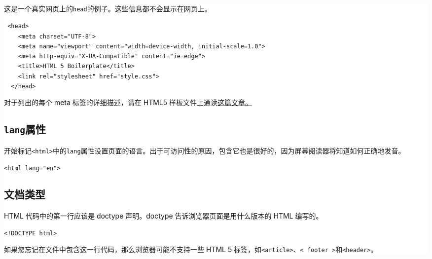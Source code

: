 这是一个真实网页上的`head`的例子。这些信息都不会显示在网页上。

```
 <head>
    <meta charset="UTF-8">
    <meta name="viewport" content="width=device-width, initial-scale=1.0">
    <meta http-equiv="X-UA-Compatible" content="ie=edge">
    <title>HTML 5 Boilerplate</title>
    <link rel="stylesheet" href="style.css">
  </head>
```

对于列出的每个 meta 标签的详细描述，请在 HTML5 样板文件上通读[这篇文章。](https://www.freecodecamp.org/news/basic-html5-template-boilerplate-code-example/)

## `lang`属性

开始标记`<html>`中的`lang`属性设置页面的语言。出于可访问性的原因，包含它也是很好的，因为屏幕阅读器将知道如何正确地发音。

```
<html lang="en">
```

## 文档类型

HTML 代码中的第一行应该是 doctype 声明。doctype 告诉浏览器页面是用什么版本的 HTML 编写的。

```
<!DOCTYPE html>
```

如果您忘记在文件中包含这一行代码，那么浏览器可能不支持一些 HTML 5 标签，如`<article>`、`< footer >`和`<header>`。